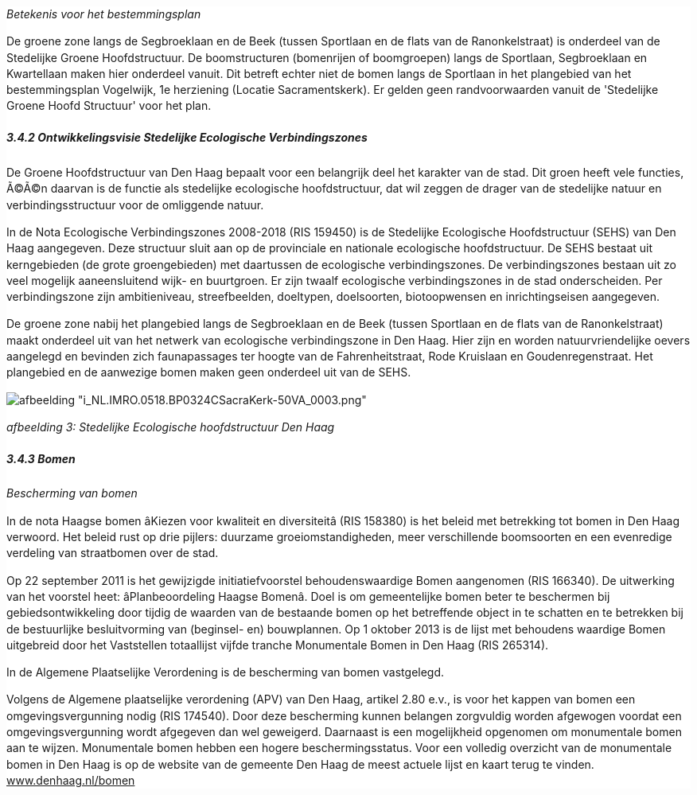 *Betekenis voor het bestemmingsplan*

De groene zone langs de Segbroeklaan en de Beek (tussen Sportlaan en de flats van de Ranonkelstraat) is onderdeel van de Stedelijke Groene Hoofdstructuur. De boomstructuren (bomenrijen of boomgroepen) langs de Sportlaan, Segbroeklaan en Kwartellaan maken hier onderdeel vanuit. Dit betreft echter niet de bomen langs de Sportlaan in het plangebied van het bestemmingsplan Vogelwijk, 1e herziening (Locatie Sacramentskerk). Er gelden geen randvoorwaarden vanuit de 'Stedelijke Groene Hoofd Structuur' voor het plan.

##### 3\.4\.2 Ontwikkelingsvisie Stedelijke Ecologische Verbindingszones

De Groene Hoofdstructuur van Den Haag bepaalt voor een belangrijk deel het karakter van de stad. Dit groen heeft vele functies, Ã©Ã©n daarvan is de functie als stedelijke ecologische hoofdstructuur, dat wil zeggen de drager van de stedelijke natuur en verbindingsstructuur voor de omliggende natuur.

In de Nota Ecologische Verbindingszones 2008\-2018 (RIS 159450\) is de Stedelijke Ecologische Hoofdstructuur (SEHS) van Den Haag aangegeven. Deze structuur sluit aan op de provinciale en nationale ecologische hoofdstructuur. De SEHS bestaat uit kerngebieden (de grote groengebieden) met daartussen de ecologische verbindingszones. De verbindingszones bestaan uit zo veel mogelijk aaneensluitend wijk\- en buurtgroen. Er zijn twaalf ecologische verbindingszones in de stad onderscheiden. Per verbindingszone zijn ambitieniveau, streefbeelden, doeltypen, doelsoorten, biotoopwensen en inrichtingseisen aangegeven.

De groene zone nabij het plangebied langs de Segbroeklaan en de Beek (tussen Sportlaan en de flats van de Ranonkelstraat) maakt onderdeel uit van het netwerk van ecologische verbindingszone in Den Haag. Hier zijn en worden natuurvriendelijke oevers aangelegd en bevinden zich faunapassages ter hoogte van de Fahrenheitstraat, Rode Kruislaan en Goudenregenstraat. Het plangebied en de aanwezige bomen maken geen onderdeel uit van de SEHS.

![afbeelding "i_NL.IMRO.0518.BP0324CSacraKerk-50VA_0003.png"](i_NL.IMRO.0518.BP0324CSacraKerk-50VA_0003.png)

*afbeelding 3: Stedelijke Ecologische hoofdstructuur Den Haag*

##### 3\.4\.3 Bomen

*Bescherming van bomen*

In de nota Haagse bomen âKiezen voor kwaliteit en diversiteitâ (RIS 158380\) is het beleid met betrekking tot bomen in Den Haag verwoord. Het beleid rust op drie pijlers: duurzame groeiomstandigheden, meer verschillende boomsoorten en een evenredige verdeling van straatbomen over de stad.

Op 22 september 2011 is het gewijzigde initiatiefvoorstel behoudenswaardige Bomen aangenomen (RIS 166340\). De uitwerking van het voorstel heet: âPlanbeoordeling Haagse Bomenâ. Doel is om gemeentelijke bomen beter te beschermen bij gebiedsontwikkeling door tijdig de waarden van de bestaande bomen op het betreffende object in te schatten en te betrekken bij de bestuurlijke besluitvorming van (beginsel\- en) bouwplannen. Op 1 oktober 2013 is de lijst met behoudens waardige Bomen uitgebreid door het Vaststellen totaallijst vijfde tranche Monumentale Bomen in Den Haag (RIS 265314\).

In de Algemene Plaatselijke Verordening is de bescherming van bomen vastgelegd.

Volgens de Algemene plaatselijke verordening (APV) van Den Haag, artikel 2\.80 e.v., is voor het kappen van bomen een omgevingsvergunning nodig (RIS 174540\). Door deze bescherming kunnen belangen zorgvuldig worden afgewogen voordat een omgevingsvergunning wordt afgegeven dan wel geweigerd. Daarnaast is een mogelijkheid opgenomen om monumentale bomen aan te wijzen. Monumentale bomen hebben een hogere beschermingsstatus. Voor een volledig overzicht van de monumentale bomen in Den Haag is op de website van de gemeente Den Haag de meest actuele lijst en kaart terug te vinden. www.denhaag.nl/bomen
